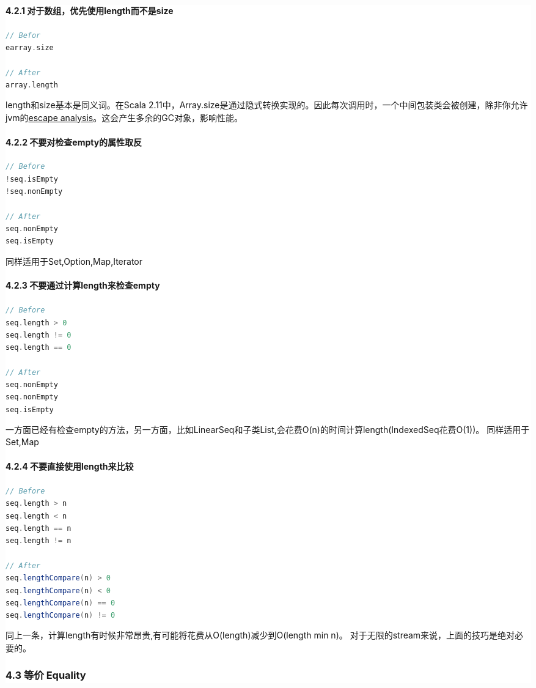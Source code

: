 #### 4.2.1 对于数组，优先使用length而不是size

```scala
// Befor
earray.size

// After
array.length
```
length和size基本是同义词。在Scala 2.11中，Array.size是通过隐式转换实现的。因此每次调用时，一个中间包装类会被创建，除非你允许jvm的[escape analysis](https://en.wikipedia.org/wiki/Escape_analysis)。这会产生多余的GC对象，影响性能。
#### 4.2.2 不要对检查empty的属性取反

```scala
// Before
!seq.isEmpty
!seq.nonEmpty

// After
seq.nonEmpty
seq.isEmpty
```
同样适用于Set,Option,Map,Iterator
#### 4.2.3 不要通过计算length来检查empty

```scala
// Before
seq.length > 0
seq.length != 0
seq.length == 0

// After
seq.nonEmpty
seq.nonEmpty
seq.isEmpty
```
一方面已经有检查empty的方法，另一方面，比如LinearSeq和子类List,会花费O(n)的时间计算length(IndexedSeq花费O(1))。
同样适用于Set,Map
#### 4.2.4 不要直接使用length来比较

```scala
// Before
seq.length > n
seq.length < n
seq.length == n
seq.length != n

// After
seq.lengthCompare(n) > 0
seq.lengthCompare(n) < 0
seq.lengthCompare(n) == 0
seq.lengthCompare(n) != 0
```
同上一条，计算length有时候非常昂贵,有可能将花费从O(length)减少到O(length min n)。 
对于无限的stream来说，上面的技巧是绝对必要的。
### 4.3 等价 Equality
